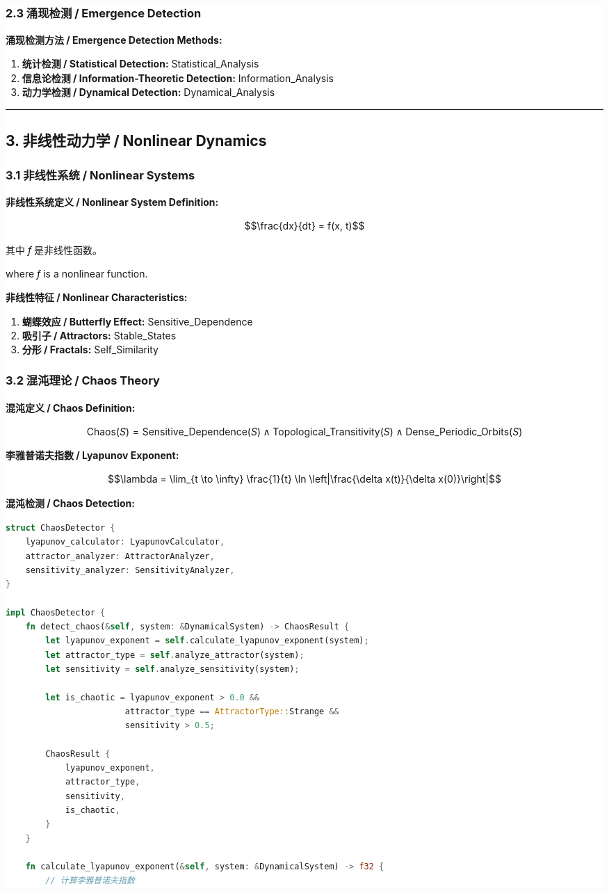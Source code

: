 ### 2.3 涌现检测 / Emergence Detection

**涌现检测方法 / Emergence Detection Methods:**

1. **统计检测 / Statistical Detection:** $\text{Statistical\_Analysis}$
2. **信息论检测 / Information-Theoretic Detection:** $\text{Information\_Analysis}$
3. **动力学检测 / Dynamical Detection:** $\text{Dynamical\_Analysis}$

---

## 3. 非线性动力学 / Nonlinear Dynamics

### 3.1 非线性系统 / Nonlinear Systems

**非线性系统定义 / Nonlinear System Definition:**

$$\frac{dx}{dt} = f(x, t)$$

其中 $f$ 是非线性函数。

where $f$ is a nonlinear function.

**非线性特征 / Nonlinear Characteristics:**

1. **蝴蝶效应 / Butterfly Effect:** $\text{Sensitive\_Dependence}$
2. **吸引子 / Attractors:** $\text{Stable\_States}$
3. **分形 / Fractals:** $\text{Self\_Similarity}$

### 3.2 混沌理论 / Chaos Theory

**混沌定义 / Chaos Definition:**

$$\text{Chaos}(S) = \text{Sensitive\_Dependence}(S) \land \text{Topological\_Transitivity}(S) \land \text{Dense\_Periodic\_Orbits}(S)$$

**李雅普诺夫指数 / Lyapunov Exponent:**

$$\lambda = \lim_{t \to \infty} \frac{1}{t} \ln \left|\frac{\delta x(t)}{\delta x(0)}\right|$$

**混沌检测 / Chaos Detection:**

```rust
struct ChaosDetector {
    lyapunov_calculator: LyapunovCalculator,
    attractor_analyzer: AttractorAnalyzer,
    sensitivity_analyzer: SensitivityAnalyzer,
}

impl ChaosDetector {
    fn detect_chaos(&self, system: &DynamicalSystem) -> ChaosResult {
        let lyapunov_exponent = self.calculate_lyapunov_exponent(system);
        let attractor_type = self.analyze_attractor(system);
        let sensitivity = self.analyze_sensitivity(system);
        
        let is_chaotic = lyapunov_exponent > 0.0 && 
                        attractor_type == AttractorType::Strange &&
                        sensitivity > 0.5;
        
        ChaosResult {
            lyapunov_exponent,
            attractor_type,
            sensitivity,
            is_chaotic,
        }
    }
    
    fn calculate_lyapunov_exponent(&self, system: &DynamicalSystem) -> f32 {
        // 计算李雅普诺夫指数
```